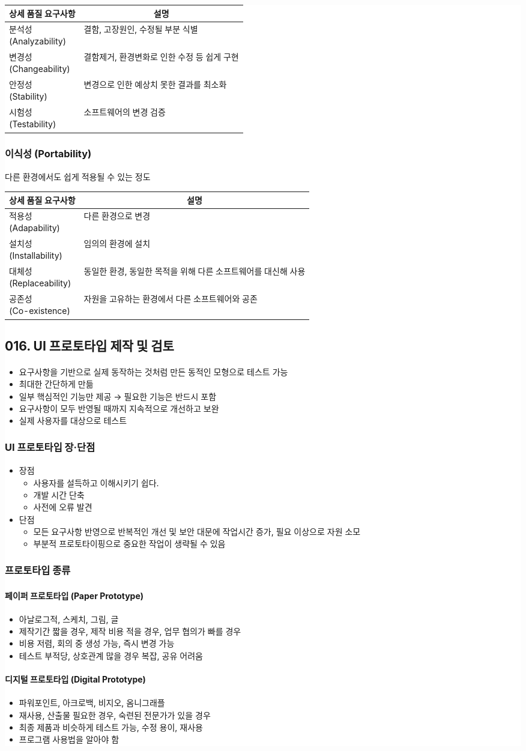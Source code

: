 |상세 품질 요구사항|설명|
|---|---|
|분석성</br>(Analyzability)|결함, 고장원인, 수정될 부분 식별|
|변경성</br>(Changeability)|결함제거, 환경변화로 인한 수정 등 쉽게 구현|
|안정성</br>(Stability)|변경으로 인한 예상치 못한 결과를 최소화|
|시험성</br>(Testability)|소프트웨어의 변경 검증|

### 이식성 (Portability)
다른 환경에서도 쉽게 적용될 수 있는 정도

|상세 품질 요구사항|설명|
|---|---|
|적용성</br>(Adapability)|다른 환경으로 변경|
|설치성</br>(Installability)|임의의 환경에 설치|
|대체성</br>(Replaceability)|동일한 환경, 동일한 목적을 위해 다른 소프트웨어를 대신해 사용|
|공존성</br>(Co-existence)|자원을 고유하는 환경에서 다른 소프트웨어와 공존|

## 016. UI 프로토타입 제작 및 검토
- 요구사항을 기반으로 실제 동작하는 것처럼 만든 동적인 모형으로 테스트 가능
- 최대한 간단하게 만듦
- 일부 핵심적인 기능만 제공 → 필요한 기능은 반드시 포함
- 요구사항이 모두 반영될 때까지 지속적으로 개선하고 보완
- 실제 사용자를 대상으로 테스트

### UI 프로토타입 장·단점
- 장점
    - 사용자를 설득하고 이해시키기 쉽다.
    - 개발 시간 단축
    - 사전에 오류 발견
- 단점
    - 모든 요구사항 반영으로 반복적인 개선 및 보안 대문에 작업시간 증가, 필요 이상으로 자원 소모
    - 부분적 프로토타이핑으로 중요한 작업이 생략될 수 있음

### 프로토타입 종류
#### 페이퍼 프로토타입 (Paper Prototype)
- 아날로그적, 스케치, 그림, 글
- 제작기간 짧을 경우, 제작 비용 적을 경우, 업무 협의가 빠를 경우
- 비용 저렴, 회의 중 생성 가능, 즉시 변경 가능
- 테스트 부적당, 상호관계 많을 경우 복잡, 공유 어려움
#### 디지털 프로토타입 (Digital Prototype)
- 파워포인트, 아크로백, 비지오, 옴니그래플
- 재사용, 산출물 필요한 경우, 숙련된 전문가가 있을 경우
- 최종 제품과 비슷하게 테스트 가능, 수정 용이, 재사용
- 프로그램 사용법을 알아야 함
